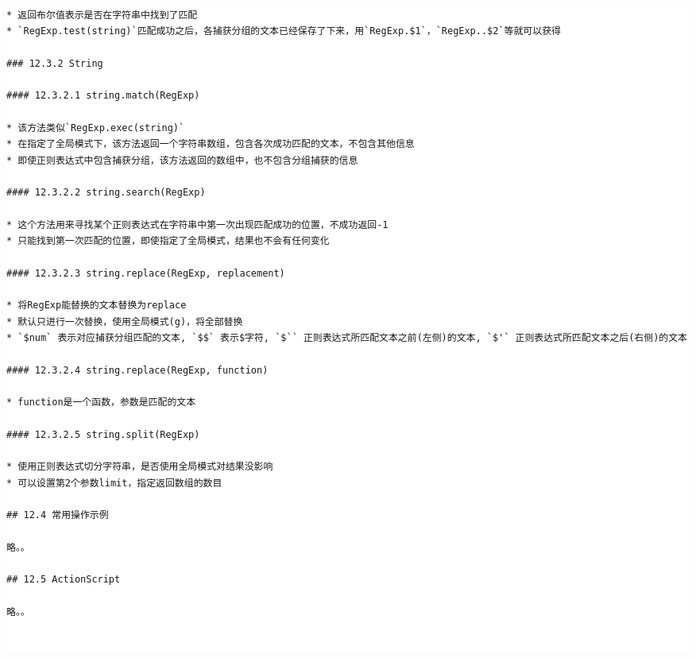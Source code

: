 ```
* 返回布尔值表示是否在字符串中找到了匹配
* `RegExp.test(string)`匹配成功之后，各捕获分组的文本已经保存了下来，用`RegExp.$1`，`RegExp..$2`等就可以获得

### 12.3.2 String

#### 12.3.2.1 string.match(RegExp)

* 该方法类似`RegExp.exec(string)`
* 在指定了全局模式下，该方法返回一个字符串数组，包含各次成功匹配的文本，不包含其他信息
* 即使正则表达式中包含捕获分组，该方法返回的数组中，也不包含分组捕获的信息

#### 12.3.2.2 string.search(RegExp)

* 这个方法用来寻找某个正则表达式在字符串中第一次出现匹配成功的位置，不成功返回-1
* 只能找到第一次匹配的位置，即使指定了全局模式，结果也不会有任何变化

#### 12.3.2.3 string.replace(RegExp, replacement)

* 将RegExp能替换的文本替换为replace
* 默认只进行一次替换，使用全局模式(g)，将全部替换
* `$num` 表示对应捕获分组匹配的文本, `$$` 表示$字符, `$`` 正则表达式所匹配文本之前(左侧)的文本, `$'` 正则表达式所匹配文本之后(右侧)的文本

#### 12.3.2.4 string.replace(RegExp, function)

* function是一个函数，参数是匹配的文本

#### 12.3.2.5 string.split(RegExp)

* 使用正则表达式切分字符串，是否使用全局模式对结果没影响
* 可以设置第2个参数limit，指定返回数组的数目

## 12.4 常用操作示例

略。。

## 12.5 ActionScript

略。。


